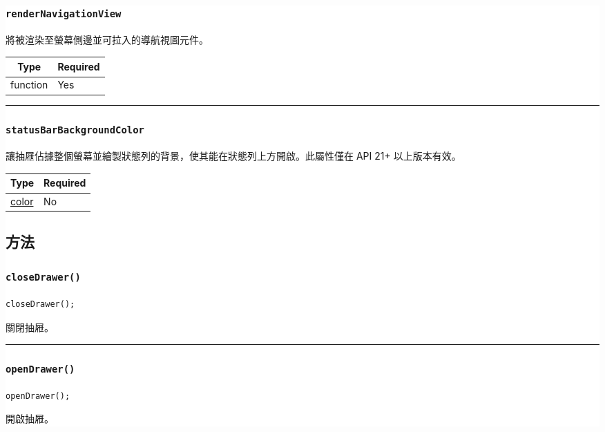
### `renderNavigationView`

將被渲染至螢幕側邊並可拉入的導航視圖元件。

| Type     | Required |
| -------- | -------- |
| function | Yes      |

---

### `statusBarBackgroundColor`

讓抽屜佔據整個螢幕並繪製狀態列的背景，使其能在狀態列上方開啟。此屬性僅在 API 21+ 以上版本有效。

| Type               | Required |
| ------------------ | -------- |
| [color](colors.md) | No       |

## 方法

### `closeDrawer()`

```tsx
closeDrawer();
```

關閉抽屜。

---

### `openDrawer()`

```tsx
openDrawer();
```

開啟抽屜。